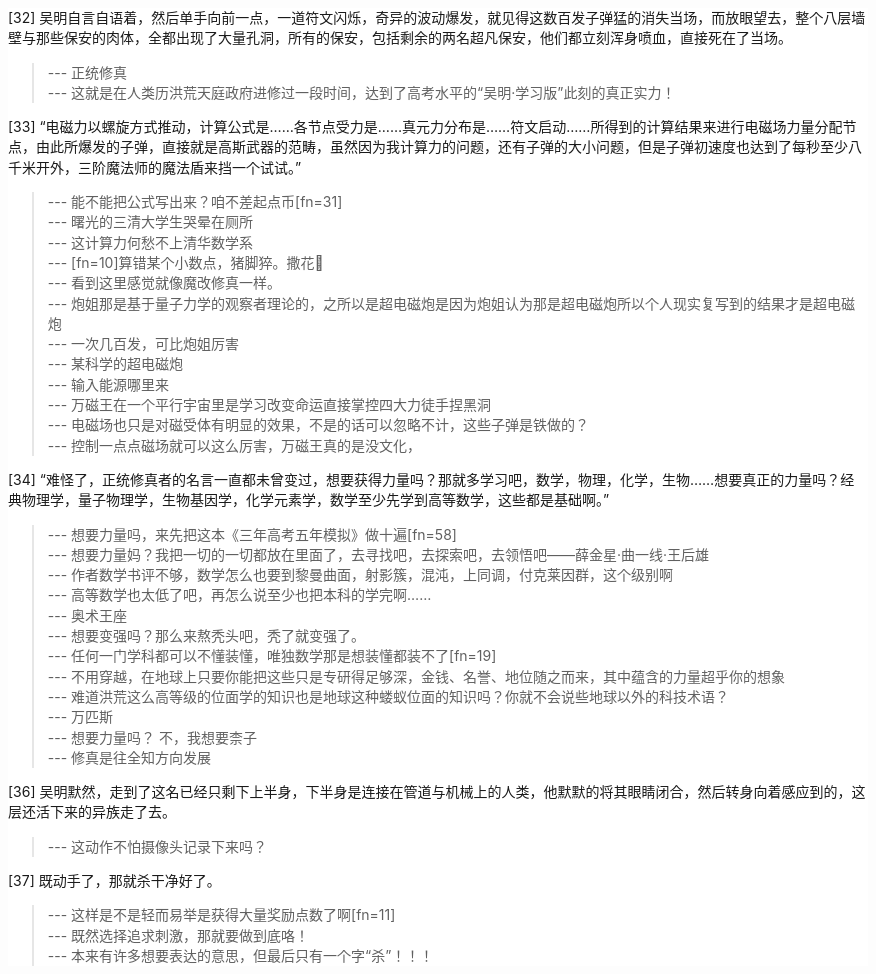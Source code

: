 [32] 吴明自言自语着，然后单手向前一点，一道符文闪烁，奇异的波动爆发，就见得这数百发子弹猛的消失当场，而放眼望去，整个八层墙壁与那些保安的肉体，全都出现了大量孔洞，所有的保安，包括剩余的两名超凡保安，他们都立刻浑身喷血，直接死在了当场。
>--- 正统修真<br>
>--- 这就是在人类历洪荒天庭政府进修过一段时间，达到了高考水平的“吴明·学习版”此刻的真正实力！<br>

[33] “电磁力以螺旋方式推动，计算公式是……各节点受力是……真元力分布是……符文启动……所得到的计算结果来进行电磁场力量分配节点，由此所爆发的子弹，直接就是高斯武器的范畴，虽然因为我计算力的问题，还有子弹的大小问题，但是子弹初速度也达到了每秒至少八千米开外，三阶魔法师的魔法盾来挡一个试试。”
>--- 能不能把公式写出来？咱不差起点币[fn=31]<br>
>--- 曙光的三清大学生哭晕在厕所<br>
>--- 这计算力何愁不上清华数学系<br>
>--- [fn=10]算错某个小数点，猪脚猝。撒花🌸<br>
>--- 看到这里感觉就像魔改修真一样。<br>
>--- 炮姐那是基于量子力学的观察者理论的，之所以是超电磁炮是因为炮姐认为那是超电磁炮所以个人现实复写到的结果才是超电磁炮<br>
>--- 一次几百发，可比炮姐厉害<br>
>--- 某科学的超电磁炮<br>
>--- 输入能源哪里来<br>
>--- 万磁王在一个平行宇宙里是学习改变命运直接掌控四大力徒手捏黑洞<br>
>--- 电磁场也只是对磁受体有明显的效果，不是的话可以忽略不计，这些子弹是铁做的？<br>
>--- 控制一点点磁场就可以这么厉害，万磁王真的是没文化，<br>

[34] “难怪了，正统修真者的名言一直都未曾变过，想要获得力量吗？那就多学习吧，数学，物理，化学，生物……想要真正的力量吗？经典物理学，量子物理学，生物基因学，化学元素学，数学至少先学到高等数学，这些都是基础啊。”
>--- 想要力量吗，来先把这本《三年高考五年模拟》做十遍[fn=58]<br>
>--- 想要力量妈？我把一切的一切都放在里面了，去寻找吧，去探索吧，去领悟吧——薛金星·曲一线·王后雄<br>
>--- 作者数学书评不够，数学怎么也要到黎曼曲面，射影簇，混沌，上同调，付克莱因群，这个级别啊<br>
>--- 高等数学也太低了吧，再怎么说至少也把本科的学完啊……<br>
>--- 奥术王座<br>
>--- 想要变强吗？那么来熬秃头吧，秃了就变强了。<br>
>--- 任何一门学科都可以不懂装懂，唯独数学那是想装懂都装不了[fn=19]<br>
>--- 不用穿越，在地球上只要你能把这些只是专研得足够深，金钱、名誉、地位随之而来，其中蕴含的力量超乎你的想象<br>
>--- 难道洪荒这么高等级的位面学的知识也是地球这种蝼蚁位面的知识吗？你就不会说些地球以外的科技术语？<br>
>--- 万匹斯<br>
>--- 想要力量吗？
不，我想要柰子<br>
>--- 修真是往全知方向发展<br>

[36] 吴明默然，走到了这名已经只剩下上半身，下半身是连接在管道与机械上的人类，他默默的将其眼睛闭合，然后转身向着感应到的，这层还活下来的异族走了去。
>--- 这动作不怕摄像头记录下来吗？<br>

[37] 既动手了，那就杀干净好了。
>--- 这样是不是轻而易举是获得大量奖励点数了啊[fn=11]<br>
>--- 既然选择追求刺激，那就要做到底咯！<br>
>--- 本来有许多想要表达的意思，但最后只有一个字“杀”！！！<br>

